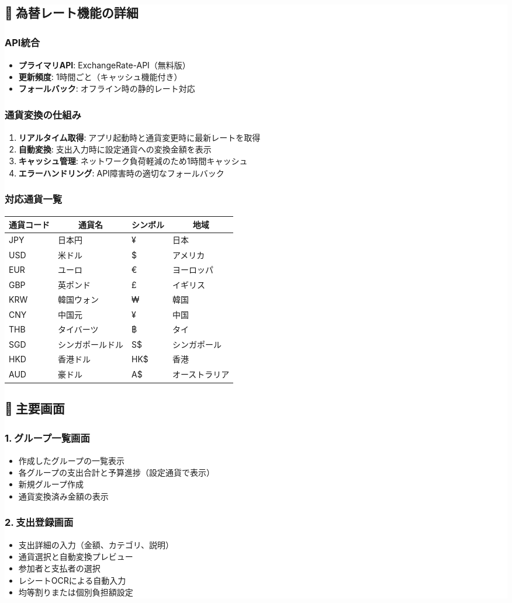 ## 💱 為替レート機能の詳細

### API統合
- **プライマリAPI**: ExchangeRate-API（無料版）
- **更新頻度**: 1時間ごと（キャッシュ機能付き）
- **フォールバック**: オフライン時の静的レート対応

### 通貨変換の仕組み
1. **リアルタイム取得**: アプリ起動時と通貨変更時に最新レートを取得
2. **自動変換**: 支出入力時に設定通貨への変換金額を表示
3. **キャッシュ管理**: ネットワーク負荷軽減のため1時間キャッシュ
4. **エラーハンドリング**: API障害時の適切なフォールバック

### 対応通貨一覧
| 通貨コード | 通貨名 | シンボル | 地域 |
|-----------|--------|----------|------|
| JPY | 日本円 | ¥ | 日本 |
| USD | 米ドル | $ | アメリカ |
| EUR | ユーロ | € | ヨーロッパ |
| GBP | 英ポンド | £ | イギリス |
| KRW | 韓国ウォン | ₩ | 韓国 |
| CNY | 中国元 | ¥ | 中国 |
| THB | タイバーツ | ฿ | タイ |
| SGD | シンガポールドル | S$ | シンガポール |
| HKD | 香港ドル | HK$ | 香港 |
| AUD | 豪ドル | A$ | オーストラリア |

## 🎯 主要画面

### 1. グループ一覧画面
- 作成したグループの一覧表示
- 各グループの支出合計と予算進捗（設定通貨で表示）
- 新規グループ作成
- 通貨変換済み金額の表示

### 2. 支出登録画面
- 支出詳細の入力（金額、カテゴリ、説明）
- 通貨選択と自動変換プレビュー
- 参加者と支払者の選択
- レシートOCRによる自動入力
- 均等割りまたは個別負担額設定
